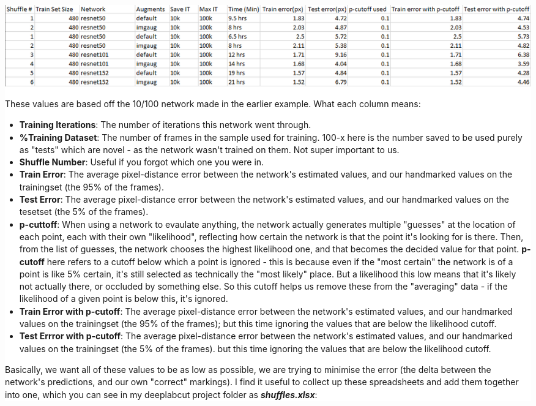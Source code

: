 ![img27](./img/dlctrain/img27.png)

These values are based off the 10/100 network made in the earlier example. What each column means:
- **Training Iterations**: The number of iterations this network went through.
- **%Training Dataset**: The number of frames in the sample used for training. 100-x here is the number saved to be used purely as "tests" which are novel - as the network wasn't trained on them. Not super important to us.
- **Shuffle Number**: Useful if you forgot which one you were in.
- **Train Error**: The average pixel-distance error between the network's estimated values, and our handmarked values on the trainingset (the 95% of the frames).
- **Test Error**: The average pixel-distance error between the network's estimated values, and our handmarked values on the tesetset (the 5% of the frames).
- **p-cuttoff**: When using a network to evaulate anything, the network actually generates multiple "guesses" at the location of each point, each with their own "likelihood", reflecting how certain the network is that the point it's looking for is there. Then, from the list of guesses, the network chooses the highest likelihood one, and that becomes the decided value for that point. **p-cutoff** here refers to a cutoff below which a point is ignored - this is because even if the "most certain" the network is of a point is like 5% certain, it's still selected as technically the "most likely" place. But a likelihood this low means that it's likely not actually there, or occluded by something else. So this cutoff helps us remove these from the "averaging" data - if the likelihood of a given point is below this, it's ignored.
- **Train Error with p-cutoff**: The average pixel-distance error between the network's estimated values, and our handmarked values on the trainingset (the 95% of the frames); but this time ignoring the values that are below the likelihood cutoff.
- **Test Errror with p-cutoff**: The average pixel-distance error between the network's estimated values, and our handmarked values on the trainingset (the 5% of the frames). but this time ignoring the values that are below the likelihood cutoff.

Basically, we want all of these values to be as low as possible, we are trying to minimise the error (the delta between the network's predictions, and our own "correct" markings). I find it useful to collect up these spreadsheets and add them together into one, which you can see in my deeplabcut project folder as ***shuffles.xlsx***:
